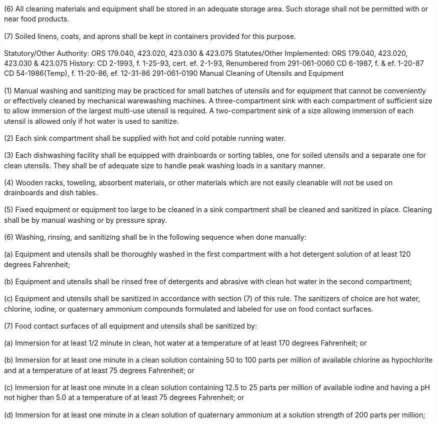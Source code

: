 (6) All cleaning materials and equipment shall be stored in an adequate storage area. Such storage shall not be permitted with or near food products.

(7) Soiled linens, coats, and aprons shall be kept in containers provided for this purpose.

Statutory/Other Authority: ORS 179.040, 423.020, 423.030 & 423.075
Statutes/Other Implemented: ORS 179.040, 423.020, 423.030 & 423.075
History:
CD 2-1993, f. 1-25-93, cert. ef. 2-1-93, Renumbered from 291-061-0060
CD 6-1987, f. & ef. 1-20-87
CD 54-1986(Temp), f. 11-20-86, ef. 12-31-86
291-061-0190
Manual Cleaning of Utensils and Equipment

(1) Manual washing and sanitizing may be practiced for small batches of utensils and for equipment that cannot be conveniently or effectively cleaned by mechanical warewashing machines. A three-compartment sink with each compartment of sufficient size to allow immersion of the largest multi-use utensil is required. A two-compartment sink of a size allowing immersion of each utensil is allowed only if hot water is used to sanitize.

(2) Each sink compartment shall be supplied with hot and cold potable running water.

(3) Each dishwashing facility shall be equipped with drainboards or sorting tables, one for soiled utensils and a separate one for clean utensils. They shall be of adequate size to handle peak washing loads in a sanitary manner.

(4) Wooden racks, toweling, absorbent materials, or other materials which are not easily cleanable will not be used on drainboards and dish tables.

(5) Fixed equipment or equipment too large to be cleaned in a sink compartment shall be cleaned and sanitized in place. Cleaning shall be by manual washing or by pressure spray.

(6) Washing, rinsing, and sanitizing shall be in the following sequence when done manually:

(a) Equipment and utensils shall be thoroughly washed in the first compartment with a hot detergent solution of at least 120 degrees Fahrenheit;

(b) Equipment and utensils shall be rinsed free of detergents and abrasive with clean hot water in the second compartment;

(c) Equipment and utensils shall be sanitized in accordance with section (7) of this rule. The sanitizers of choice are hot water, chlorine, iodine, or quaternary ammonium compounds formulated and labeled for use on food contact surfaces.

(7) Food contact surfaces of all equipment and utensils shall be sanitized by:

(a) Immersion for at least 1/2 minute in clean, hot water at a temperature of at least 170 degrees Fahrenheit; or

(b) Immersion for at least one minute in a clean solution containing 50 to 100 parts per million of available chlorine as hypochlorite and at a temperature of at least 75 degrees Fahrenheit; or

(c) Immersion for at least one minute in a clean solution containing 12.5 to 25 parts per million of available iodine and having a pH not higher than 5.0 at a temperature of at least 75 degrees Fahrenheit; or

(d) Immersion for at least one minute in a clean solution of quaternary ammonium at a solution strength of 200 parts per million;
